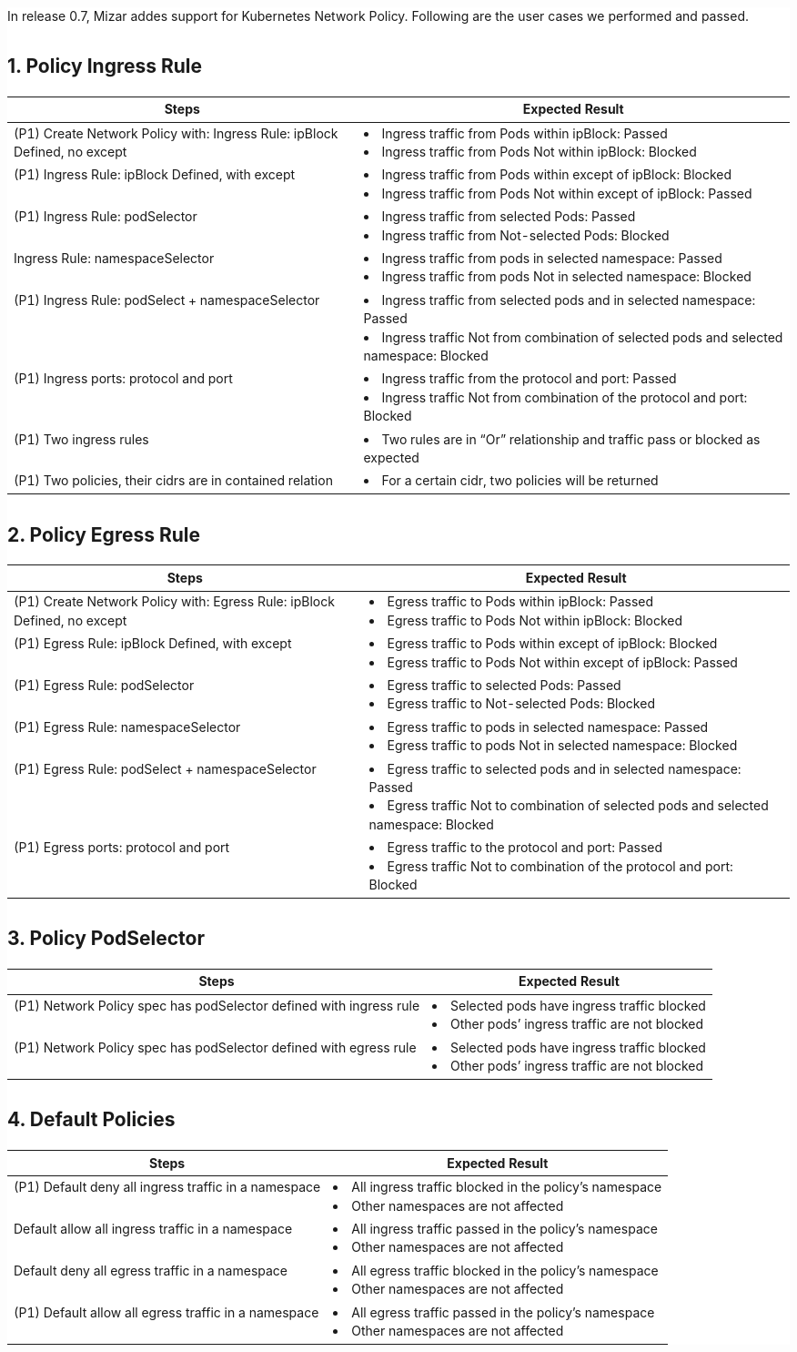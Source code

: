 

In release 0.7, Mizar addes support for Kubernetes Network Policy. Following are the user cases we performed and passed.

## 1. Policy Ingress Rule
| Steps | Expected Result |
|----------|--------------|
| (P1) Create Network Policy with: Ingress Rule: ipBlock Defined, no except | <li>Ingress traffic from Pods within ipBlock: Passed </br><li>Ingress traffic from Pods Not within ipBlock: Blocked |
| (P1) Ingress Rule: ipBlock Defined, with except | <li>Ingress traffic from Pods within except of ipBlock: Blocked </br><li>Ingress traffic from Pods Not within except of ipBlock: Passed |
| (P1) Ingress Rule: podSelector | <li>Ingress traffic from selected Pods: Passed </br><li>Ingress traffic from Not-selected Pods: Blocked |
| Ingress Rule: namespaceSelector | <li>Ingress traffic from pods in selected namespace: Passed </br><li>Ingress traffic from pods Not in selected namespace: Blocked |
| (P1) Ingress Rule: podSelect + namespaceSelector | <li>Ingress traffic from selected pods and in selected namespace: Passed </br><li>Ingress traffic Not from combination of selected pods and selected namespace: Blocked |
| (P1) Ingress ports: protocol and port | <li>Ingress traffic from the protocol and port: Passed </br><li>Ingress traffic Not from combination of the protocol and port: Blocked |
| (P1) Two ingress rules | <li>Two rules are in “Or” relationship and traffic pass or blocked as expected |
| (P1) Two policies, their cidrs are in contained relation | <li>For a certain cidr, two policies will be returned |

## 2. Policy Egress Rule
| Steps | Expected Result |
|----------|--------------|
| (P1) Create Network Policy with: Egress Rule: ipBlock Defined, no except | <li>Egress traffic to Pods within ipBlock: Passed </br><li>Egress traffic to Pods Not within ipBlock: Blocked |
| (P1) Egress Rule: ipBlock Defined, with except | <li>Egress traffic to Pods within except of ipBlock: Blocked </br><li>Egress traffic to Pods Not within except of ipBlock: Passed |
| (P1) Egress Rule: podSelector | <li>Egress traffic to selected Pods: Passed </br><li>Egress traffic to Not-selected Pods: Blocked |
| (P1) Egress Rule: namespaceSelector | <li>Egress traffic to pods in selected namespace: Passed </br><li>Egress traffic to pods Not in selected namespace: Blocked |
| (P1) Egress Rule: podSelect + namespaceSelector | <li>Egress traffic to selected pods and in selected namespace: Passed </br><li>Egress traffic Not to combination of selected pods and selected namespace: Blocked |
| (P1) Egress ports: protocol and port | <li>Egress traffic to the protocol and port: Passed </br><li>Egress traffic Not to combination of the protocol and port: Blocked |

## 3. Policy PodSelector
| Steps | Expected Result |
|----------|--------------|
| (P1) Network Policy spec has podSelector defined with ingress rule | <li>Selected pods have ingress traffic blocked </br><li>Other pods’ ingress traffic are not blocked |
| (P1) Network Policy spec has podSelector defined with egress rule | <li>Selected pods have ingress traffic blocked </br><li>Other pods’ ingress traffic are not blocked |

## 4. Default Policies
| Steps | Expected Result |
|----------|--------------|
| (P1) Default deny all ingress traffic in a namespace | <li>All ingress traffic blocked in the policy’s namespace </br><li>Other namespaces are not affected |
| Default allow all ingress traffic in a namespace | <li>All ingress traffic passed in the policy’s namespace </br><li>Other namespaces are not affected |
| Default deny all egress traffic in a namespace | <li>All egress traffic blocked in the policy’s namespace </br><li>Other namespaces are not affected |
| (P1) Default allow all egress traffic in a namespace | <li>All egress traffic passed in the policy’s namespace </br><li>Other namespaces are not affected |
